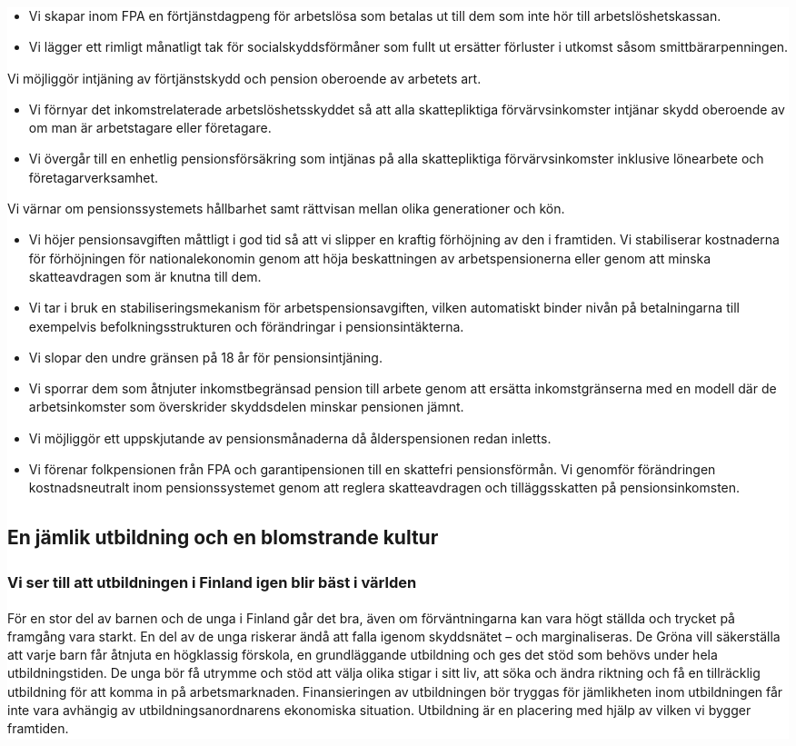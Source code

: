 
* Vi skapar inom FPA en förtjänstdagpeng för arbetslösa som betalas ut till dem som inte hör till arbetslöshetskassan.


* Vi lägger ett rimligt månatligt tak för socialskyddsförmåner som fullt ut ersätter förluster i utkomst såsom smittbärarpenningen.


Vi möjliggör intjäning av förtjänstskydd och pension oberoende av arbetets art.


* Vi förnyar det inkomstrelaterade arbetslöshetsskyddet så att alla skattepliktiga förvärvsinkomster intjänar skydd oberoende av om man är arbetstagare eller företagare.


* Vi övergår till en enhetlig pensionsförsäkring som intjänas på alla skattepliktiga förvärvsinkomster inklusive lönearbete och företagarverksamhet.


Vi värnar om pensionssystemets hållbarhet samt rättvisan mellan olika generationer och kön.


* Vi höjer pensionsavgiften måttligt i god tid så att vi slipper en kraftig förhöjning av den i framtiden. Vi stabiliserar kostnaderna för förhöjningen för nationalekonomin genom att höja beskattningen av arbetspensionerna eller genom att minska skatteavdragen som är knutna till dem.


* Vi tar i bruk en stabiliseringsmekanism för arbetspensionsavgiften, vilken automatiskt binder nivån på betalningarna till exempelvis befolkningsstrukturen och förändringar i pensionsintäkterna.


* Vi slopar den undre gränsen på 18 år för pensionsintjäning.


* Vi sporrar dem som åtnjuter inkomstbegränsad pension till arbete genom att ersätta inkomstgränserna med en modell där de arbetsinkomster som överskrider skyddsdelen minskar pensionen jämnt.


* Vi möjliggör ett uppskjutande av pensionsmånaderna då ålderspensionen redan inletts.


* Vi förenar folkpensionen från FPA och garantipensionen till en skattefri pensionsförmån. Vi genomför förändringen kostnadsneutralt inom pensionssystemet genom att reglera skatteavdragen och tilläggsskatten på pensionsinkomsten.


## En jämlik utbildning och en blomstrande kultur


### Vi ser till att utbildningen i Finland igen blir bäst i världen


För en stor del av barnen och de unga i Finland går det bra, även om förväntningarna kan vara högt ställda och trycket på framgång vara starkt. En del av de unga riskerar ändå att falla igenom skyddsnätet – och marginaliseras. De Gröna vill säkerställa att varje barn får åtnjuta en högklassig förskola, en grundläggande utbildning och ges det stöd som behövs under hela utbildningstiden. De unga bör få utrymme och stöd att välja olika stigar i sitt liv, att söka och ändra riktning och få en tillräcklig utbildning för att komma in på arbetsmarknaden. Finansieringen av utbildningen bör tryggas för jämlikheten inom utbildningen får inte vara avhängig av utbildningsanordnarens ekonomiska situation. Utbildning är en placering med hjälp av vilken vi bygger framtiden.
